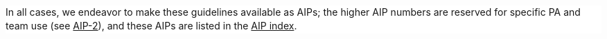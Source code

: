 In all cases, we endeavor to make these guidelines available as AIPs; the
higher AIP numbers are reserved for specific PA and team use (see [AIP-2][]),
and these AIPs are listed in the [AIP index][].

[aip-1]: ./0001.md
[aip-2]: ./0002.md
[aip-200]: ./0200.md
[aip index]: /
[api linter]: https://github.com/googleapis/api-linter
[api style guide]: https://cloud.google.com/apis/design/
[standard fields]: https://cloud.google.com/apis/design/standard_fields
